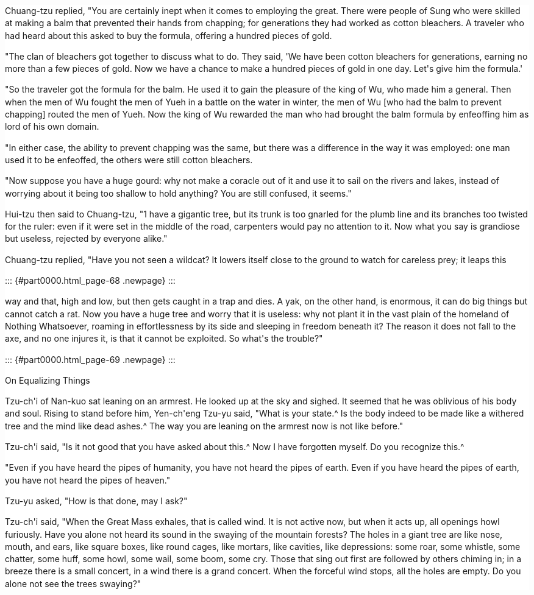 Chuang-tzu replied, "You are certainly inept when it comes to employing the great. There were people of Sung who were skilled at making a balm that prevented their hands from chapping; for generations they had worked as cotton bleachers. A traveler who had heard about this asked to buy the formula, offering a hundred pieces of gold.

"The clan of bleachers got together to discuss what to do. They said, 'We have been cotton bleachers for generations, earning no more than a few pieces of gold. Now we have a chance to make a hundred pieces of gold in one day. Let's give him the formula.'

"So the traveler got the formula for the balm. He used it to gain the pleasure of the king of Wu, who made him a general. Then when the men of Wu fought the men of Yueh in a battle on the water in winter, the men of Wu \[who had the balm to prevent chapping\] routed the men of Yueh. Now the king of Wu rewarded the man who had brought the balm formula by enfeoffing him as lord of his own domain.

"In either case, the ability to prevent chapping was the same, but there was a difference in the way it was employed: one man used it to be enfeoffed, the others were still cotton bleachers.

"Now suppose you have a huge gourd: why not make a coracle out of it and use it to sail on the rivers and lakes, instead of worrying about it being too shallow to hold anything? You are still confused, it seems."

Hui-tzu then said to Chuang-tzu, "1 have a gigantic tree, but its trunk is too gnarled for the plumb line and its branches too twisted for the ruler: even if it were set in the middle of the road, carpenters would pay no attention to it. Now what you say is grandiose but useless, rejected by everyone alike."

Chuang-tzu replied, "Have you not seen a wildcat? It lowers itself close to the ground to watch for careless prey; it leaps this

::: {#part0000.html_page-68 .newpage}
:::

way and that, high and low, but then gets caught in a trap and dies. A yak, on the other hand, is enormous, it can do big things but cannot catch a rat. Now you have a huge tree and worry that it is useless: why not plant it in the vast plain of the homeland of Nothing Whatsoever, roaming in effortlessness by its side and sleeping in freedom beneath it? The reason it does not fall to the axe, and no one injures it, is that it cannot be exploited. So what's the trouble?"

::: {#part0000.html_page-69 .newpage}
:::

On Equalizing Things

Tzu-ch'i of Nan-kuo sat leaning on an armrest. He looked up at the sky and sighed. It seemed that he was oblivious of his body and soul. Rising to stand before him, Yen-ch'eng Tzu-yu said, "What is your state.\^ Is the body indeed to be made like a withered tree and the mind like dead ashes.\^ The way you are leaning on the armrest now is not like before."

Tzu-ch'i said, "Is it not good that you have asked about this.\^ Now I have forgotten myself. Do you recognize this.\^

"Even if you have heard the pipes of humanity, you have not heard the pipes of earth. Even if you have heard the pipes of earth, you have not heard the pipes of heaven."

Tzu-yu asked, "How is that done, may I ask?"

Tzu-ch'i said, "When the Great Mass exhales, that is called wind. It is not active now, but when it acts up, all openings howl furiously. Have you alone not heard its sound in the swaying of the mountain forests? The holes in a giant tree are like nose, mouth, and ears, like square boxes, like round cages, like mortars, like cavities, like depressions: some roar, some whistle, some chatter, some huff, some howl, some wail, some boom, some cry. Those that sing out first are followed by others chiming in; in a breeze there is a small concert, in a wind there is a grand concert. When the forceful wind stops, all the holes are empty. Do you alone not see the trees swaying?"
